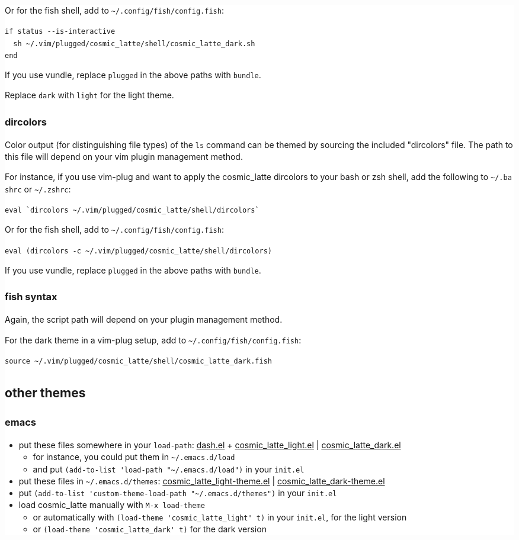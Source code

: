 Or for the fish shell, add to `~/.config/fish/config.fish`:

```
if status --is-interactive
  sh ~/.vim/plugged/cosmic_latte/shell/cosmic_latte_dark.sh
end
```

If you use vundle, replace `plugged` in the above paths with `bundle`.

Replace `dark` with `light` for the light theme.

### dircolors

Color output (for distinguishing file types) of the `ls` command can be themed by sourcing the included "dircolors" file. The path to this file will depend on your vim plugin management method.

For instance, if you use vim-plug and want to apply the cosmic_latte dircolors to your bash or zsh shell, add the following to `~/.bashrc` or `~/.zshrc`:

```
eval `dircolors ~/.vim/plugged/cosmic_latte/shell/dircolors`
```

Or for the fish shell, add to `~/.config/fish/config.fish`:

```
eval (dircolors -c ~/.vim/plugged/cosmic_latte/shell/dircolors)
```

If you use vundle, replace `plugged` in the above paths with `bundle`.

### fish syntax

Again, the script path will depend on your plugin management method.

For the dark theme in a vim-plug setup, add to `~/.config/fish/config.fish`:

```
source ~/.vim/plugged/cosmic_latte/shell/cosmic_latte_dark.fish
```

## other themes

### emacs

- put these files somewhere in your `load-path`: [dash.el](https://raw.githubusercontent.com/haystackandroid/cosmic_latte/master/emacs/dash.el) + [cosmic_latte_light.el](https://raw.githubusercontent.com/haystackandroid/cosmic_latte/master/emacs/cosmic_latte_light.el) | [cosmic_latte_dark.el](https://raw.githubusercontent.com/haystackandroid/cosmic_latte/master/emacs/cosmic_latte_dark.el)
  - for instance, you could put them in `~/.emacs.d/load`
  - and put `(add-to-list 'load-path "~/.emacs.d/load")` in your `init.el`
- put these files in `~/.emacs.d/themes`: [cosmic_latte_light-theme.el](https://raw.githubusercontent.com/haystackandroid/cosmic_latte/master/emacs/cosmic_latte_light-theme.el) | [cosmic_latte_dark-theme.el](https://raw.githubusercontent.com/haystackandroid/cosmic_latte/master/emacs/cosmic_latte_dark-theme.el)
- put `(add-to-list 'custom-theme-load-path "~/.emacs.d/themes")` in your `init.el`
- load cosmic_latte manually with `M-x load-theme`
  - or automatically with `(load-theme 'cosmic_latte_light' t)` in your `init.el`, for the light version
  - or `(load-theme 'cosmic_latte_dark' t)` for the dark version
